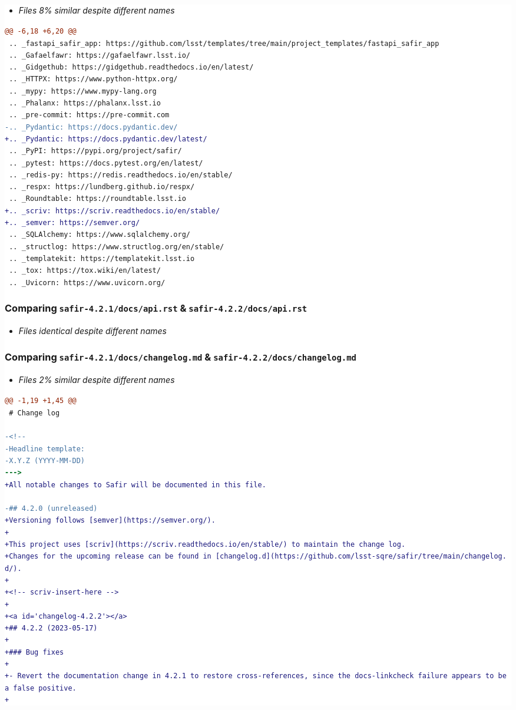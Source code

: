  * *Files 8% similar despite different names*

```diff
@@ -6,18 +6,20 @@
 .. _fastapi_safir_app: https://github.com/lsst/templates/tree/main/project_templates/fastapi_safir_app
 .. _Gafaelfawr: https://gafaelfawr.lsst.io/
 .. _Gidgethub: https://gidgethub.readthedocs.io/en/latest/
 .. _HTTPX: https://www.python-httpx.org/
 .. _mypy: https://www.mypy-lang.org
 .. _Phalanx: https://phalanx.lsst.io
 .. _pre-commit: https://pre-commit.com
-.. _Pydantic: https://docs.pydantic.dev/
+.. _Pydantic: https://docs.pydantic.dev/latest/
 .. _PyPI: https://pypi.org/project/safir/
 .. _pytest: https://docs.pytest.org/en/latest/
 .. _redis-py: https://redis.readthedocs.io/en/stable/
 .. _respx: https://lundberg.github.io/respx/
 .. _Roundtable: https://roundtable.lsst.io
+.. _scriv: https://scriv.readthedocs.io/en/stable/
+.. _semver: https://semver.org/
 .. _SQLAlchemy: https://www.sqlalchemy.org/
 .. _structlog: https://www.structlog.org/en/stable/
 .. _templatekit: https://templatekit.lsst.io
 .. _tox: https://tox.wiki/en/latest/
 .. _Uvicorn: https://www.uvicorn.org/
```

### Comparing `safir-4.2.1/docs/api.rst` & `safir-4.2.2/docs/api.rst`

 * *Files identical despite different names*

### Comparing `safir-4.2.1/docs/changelog.md` & `safir-4.2.2/docs/changelog.md`

 * *Files 2% similar despite different names*

```diff
@@ -1,19 +1,45 @@
 # Change log
 
-<!--
-Headline template:
-X.Y.Z (YYYY-MM-DD)
--->
+All notable changes to Safir will be documented in this file.
 
-## 4.2.0 (unreleased)
+Versioning follows [semver](https://semver.org/).
+
+This project uses [scriv](https://scriv.readthedocs.io/en/stable/) to maintain the change log.
+Changes for the upcoming release can be found in [changelog.d](https://github.com/lsst-sqre/safir/tree/main/changelog.d/).
+
+<!-- scriv-insert-here -->
+
+<a id='changelog-4.2.2'></a>
+## 4.2.2 (2023-05-17)
+
+### Bug fixes
+
+- Revert the documentation change in 4.2.1 to restore cross-references, since the docs-linkcheck failure appears to be a false positive.
+
```